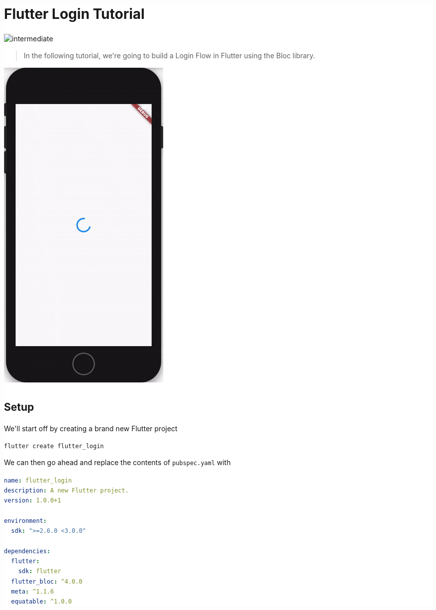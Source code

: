 # Flutter Login Tutorial

![intermediate](https://img.shields.io/badge/level-intermediate-orange.svg)

> In the following tutorial, we're going to build a Login Flow in Flutter using the Bloc library.

![demo](../assets/gifs/flutter_login.gif)

## Setup

We'll start off by creating a brand new Flutter project

```bash
flutter create flutter_login
```

We can then go ahead and replace the contents of `pubspec.yaml` with

```yaml
name: flutter_login
description: A new Flutter project.
version: 1.0.0+1

environment:
  sdk: ">=2.6.0 <3.0.0"

dependencies:
  flutter:
    sdk: flutter
  flutter_bloc: ^4.0.0
  meta: ^1.1.6
  equatable: ^1.0.0
```